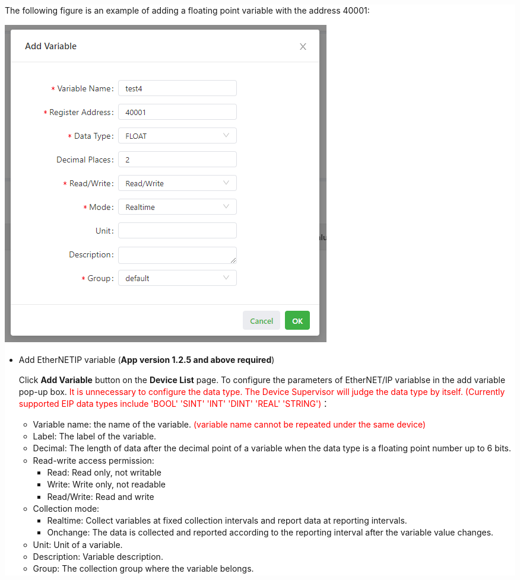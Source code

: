   The following figure is an example of adding a floating point variable with the address 40001:
  
  ![](images/2020-06-02-14-44-48.png)  

- Add EtherNETIP variable (**App version 1.2.5 and above required**)
  
  Click **Add Variable** button on the **Device List** page. To configure the parameters of EtherNET/IP variablse in the add variable pop-up box. <font color=#FF0000>It is unnecessary to configure the data type. The Device Supervisor will judge the data type by itself. (Currently supported EIP data types include 'BOOL' 'SINT' 'INT' 'DINT' 'REAL' 'STRING')</font>：  

  - Variable name: the name of the variable. <font color=#FF0000>(variable name cannot be repeated under the same device)</font>
  - Label: The label of the variable.
  - Decimal: The length of data after the decimal point of a variable when the data type is a floating point number up to 6 bits.
  - Read-write access permission:
    - Read: Read only, not writable
    - Write: Write only, not readable
    - Read/Write: Read and write
  - Collection mode:
    - Realtime: Collect variables at fixed collection intervals and report data at reporting intervals.
    - Onchange: The data is collected and reported according to the reporting interval after the variable value changes.
  - Unit: Unit of a variable.
  - Description: Variable description.
  - Group: The collection group where the variable belongs.

